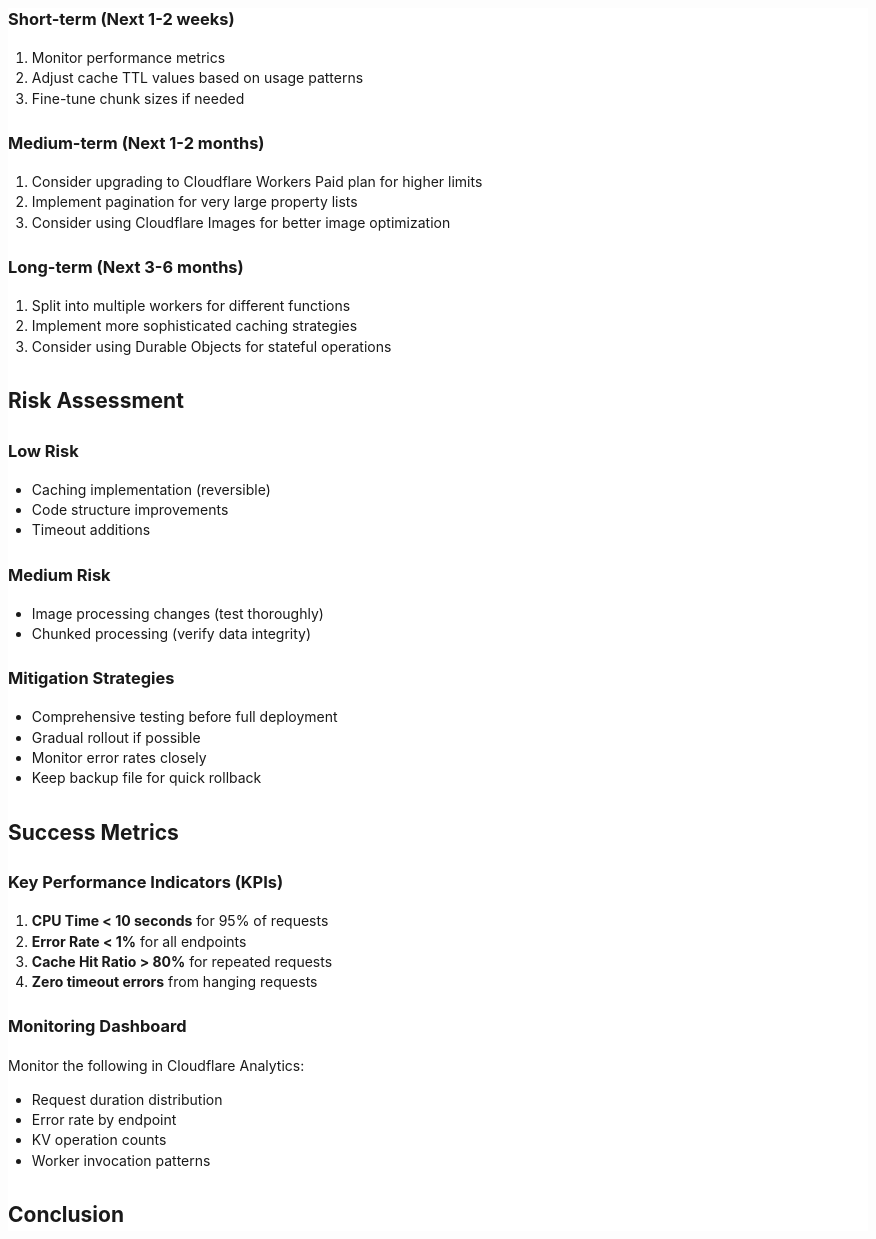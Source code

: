 ### Short-term (Next 1-2 weeks)
1. Monitor performance metrics
2. Adjust cache TTL values based on usage patterns
3. Fine-tune chunk sizes if needed

### Medium-term (Next 1-2 months)
1. Consider upgrading to Cloudflare Workers Paid plan for higher limits
2. Implement pagination for very large property lists
3. Consider using Cloudflare Images for better image optimization

### Long-term (Next 3-6 months)
1. Split into multiple workers for different functions
2. Implement more sophisticated caching strategies
3. Consider using Durable Objects for stateful operations

## Risk Assessment

### Low Risk
- Caching implementation (reversible)
- Code structure improvements
- Timeout additions

### Medium Risk
- Image processing changes (test thoroughly)
- Chunked processing (verify data integrity)

### Mitigation Strategies
- Comprehensive testing before full deployment
- Gradual rollout if possible
- Monitor error rates closely
- Keep backup file for quick rollback

## Success Metrics

### Key Performance Indicators (KPIs)
1. **CPU Time < 10 seconds** for 95% of requests
2. **Error Rate < 1%** for all endpoints
3. **Cache Hit Ratio > 80%** for repeated requests
4. **Zero timeout errors** from hanging requests

### Monitoring Dashboard
Monitor the following in Cloudflare Analytics:
- Request duration distribution
- Error rate by endpoint
- KV operation counts
- Worker invocation patterns

## Conclusion
